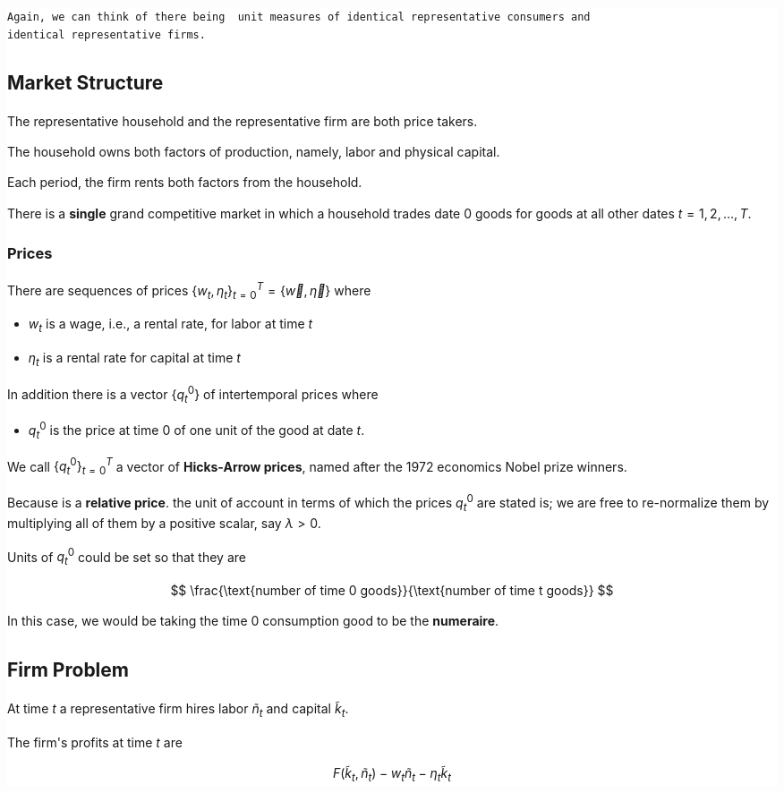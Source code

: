 ```{note}
Again, we can think of there being  unit measures of identical representative consumers and 
identical representative firms.
```

## Market Structure

The representative household and the representative firm are both price takers.

The household owns both factors of production, namely, labor and physical capital.

Each period, the firm rents both factors from the household.

There is a **single** grand competitive market in which a
household  trades date $0$ goods for goods at
all other dates $t=1, 2, \ldots, T$.

### Prices

There are  sequences of prices
$\{w_t,\eta_t\}_{t=0}^T= \{\vec{w}, \vec{\eta} \}$
where 

- $w_t$ is a wage, i.e., a rental rate, for labor at time $t$

- $\eta_t$ is a rental rate for capital at time $t$

In addition there is a vector $\{q_t^0\}$ of  intertemporal prices where  

- $q^0_t$ is the price at time $0$ of one unit of the  good at date $t$.

We call $\{q^0_t\}_{t=0}^T$  a vector of **Hicks-Arrow prices**,
named after the 1972 economics Nobel prize winners.



Because  is a **relative price**. the unit of account  in terms of which the prices $q^0_t$ are stated is; we are free to re-normalize them by multiplying  all of them by a positive scalar, say $\lambda > 0$.

Units of $q_t^0$ could be set so that they are

$$
\frac{\text{number of time 0 goods}}{\text{number of time t goods}}
$$

In this case, we would be taking the time $0$ consumption good to be the **numeraire**.

## Firm Problem

At time $t$ a representative firm hires labor
$\tilde n_t$ and capital $\tilde k_t$.

The firm's profits at time $t$ are

$$
F(\tilde k_t, \tilde n_t)-w_t \tilde n_t -\eta_t \tilde k_t
$$
